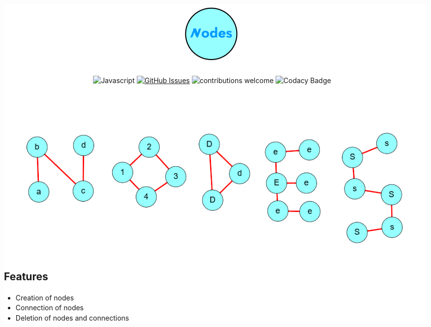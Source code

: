 <p align="center"><img src="https://raw.githubusercontent.com/FrederikWLC/Nodes/master/media/nodes-logo.png" width="256px"><p>

&nbsp;&nbsp;&nbsp;&nbsp;&nbsp;&nbsp;&nbsp;&nbsp;&nbsp;&nbsp;&nbsp;&nbsp;&nbsp;&nbsp;&nbsp;&nbsp;&nbsp;&nbsp;&nbsp;&nbsp;&nbsp;&nbsp;
&nbsp;&nbsp;&nbsp;&nbsp;&nbsp;&nbsp;&nbsp;&nbsp;&nbsp;&nbsp;&nbsp;&nbsp;&nbsp;&nbsp;&nbsp;&nbsp;&nbsp;&nbsp;&nbsp;&nbsp;&nbsp;&nbsp;
![Javascript](https://img.shields.io/badge/Javascript-blue.svg) [![GitHub Issues](https://img.shields.io/github/issues/FrederikWLC/Nodes)](https://github.com/FrederikWLC/Nodes/issues) ![contributions welcome](https://img.shields.io/badge/contributions-welcome-orange.svg) ![Codacy Badge](https://api.codacy.com/project/badge/Grade/d0493aa673594732b18294961b008380)

<br>
<p align="center"><img src="https://raw.githubusercontent.com/FrederikWLC/Nodes/master/media/nodes-demo.png" width="100%"><p>

## Features
- Creation of nodes
- Connection of nodes
- Deletion of nodes and connections
